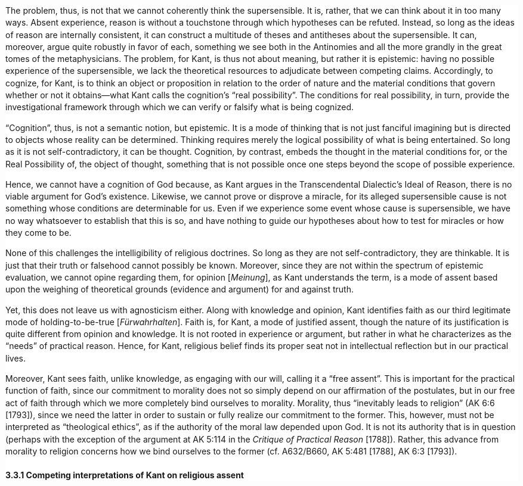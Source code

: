 The problem, thus, is not that we cannot coherently think the supersensible. It is, rather, that we can think about it in too many ways. Absent experience, reason is without a touchstone through which hypotheses can be refuted. Instead, so long as the ideas of reason are internally consistent, it can construct a multitude of theses and antitheses about the supersensible. It can, moreover, argue quite robustly in favor of each, something we see both in the Antinomies and all the more grandly in the great tomes of the metaphysicians. The problem, for Kant, is thus not about meaning, but rather it is epistemic: having no possible experience of the supersensible, we lack the theoretical resources to adjudicate between competing claims. Accordingly, to cognize, for Kant, is to think an object or proposition in relation to the order of nature and the material conditions that govern whether or not it obtains—what Kant calls the cognition’s “real possibility”. The conditions for real possibility, in turn, provide the investigational framework through which we can verify or falsify what is being cognized.

“Cognition”, thus, is not a semantic notion, but epistemic. It is a mode of thinking that is not just fanciful imagining but is directed to objects whose reality can be determined. Thinking requires merely the logical possibility of what is being entertained. So long as it is not self-contradictory, it can be thought. Cognition, by contrast, embeds the thought in the material conditions for, or the Real Possibility of, the object of thought, something that is not possible once one steps beyond the scope of possible experience.

Hence, we cannot have a cognition of God because, as Kant argues in the Transcendental Dialectic’s Ideal of Reason, there is no viable argument for God’s existence. Likewise, we cannot prove or disprove a miracle, for its alleged supersensible cause is not something whose conditions are determinable for us. Even if we experience some event whose cause is supersensible, we have no way whatsoever to establish that this is so, and have nothing to guide our hypotheses about how to test for miracles or how they come to be.

None of this challenges the intelligibility of religious doctrines. So long as they are not self-contradictory, they are thinkable. It is just that their truth or falsehood cannot possibly be known. Moreover, since they are not within the spectrum of epistemic evaluation, we cannot opine regarding them, for opinion [_Meinung_], as Kant understands the term, is a mode of assent based upon the weighing of theoretical grounds (evidence and argument) for and against truth.

Yet, this does not leave us with agnosticism either. Along with knowledge and opinion, Kant identifies faith as our third legitimate mode of holding-to-be-true [_Fürwahrhalten_]. Faith is, for Kant, a mode of justified assent, though the nature of its justification is quite different from opinion and knowledge. It is not rooted in experience or argument, but rather in what he characterizes as the “needs” of practical reason. Hence, for Kant, religious belief finds its proper seat not in intellectual reflection but in our practical lives.

Moreover, Kant sees faith, unlike knowledge, as engaging with our will, calling it a “free assent”. This is important for the practical function of faith, since our commitment to morality does not so simply depend on our affirmation of the postulates, but in our free act of faith through which we more completely bind ourselves to morality. Morality, thus “inevitably leads to religion” (AK 6:6 [1793]), since we need the latter in order to sustain or fully realize our commitment to the former. This, however, must not be interpreted as “theological ethics”, as if the authority of the moral law depended upon God. It is not its authority that is in question (perhaps with the exception of the argument at AK 5:114 in the _Critique of Practical Reason_ [1788]). Rather, this advance from morality to religion concerns how we bind ourselves to the former (cf. A632/B660, AK 5:481 [1788], AK 6:3 [1793]).

#### 3.3.1 Competing interpretations of Kant on religious assent
